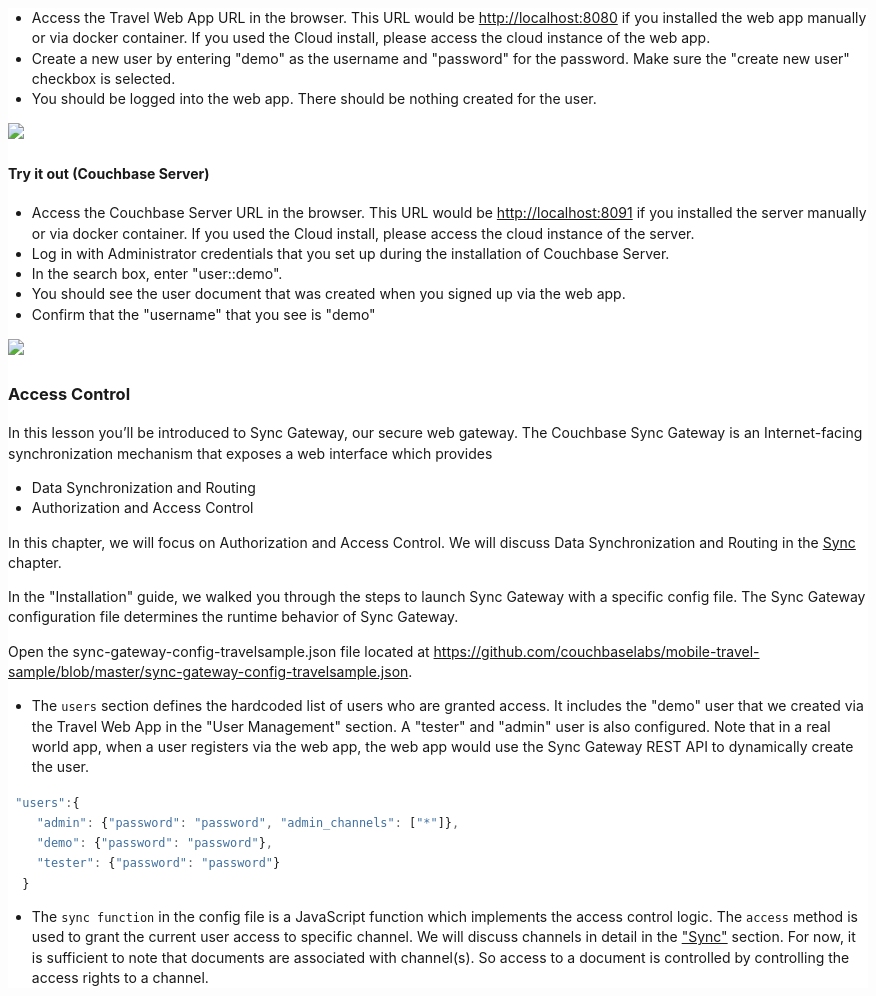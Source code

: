 - Access the Travel Web App URL in the browser. This URL would be [http://localhost:8080](http://localhost:8080) if you installed the web app manually or via docker container. If you used the Cloud install, please access the cloud instance of the web app.
- Create a new user by entering "demo" as the username and "password" for the password. Make sure the "create new user" checkbox is selected.
- You should be logged into the web app. There should be nothing created for the user.

![](https://raw.githubusercontent.com/couchbaselabs/mobile-travel-sample/master/content/assets/web_user_signup.gif)

#### Try it out (Couchbase Server)
- Access the Couchbase Server URL in the browser. This URL would be [http://localhost:8091](http://localhost:8091) if you installed the server  manually or via docker container. If you used the Cloud install, please access the cloud instance of the server.
- Log in with Administrator credentials that you set up during the installation of Couchbase Server.
- In the search box, enter "user::demo".
- You should see the user document that was created when you signed up via the web app.
- Confirm that the "username" that you see is "demo"

![](https://raw.githubusercontent.com/couchbaselabs/mobile-travel-sample/master/content/assets/cb_user_auth.gif)

### Access Control

In this lesson you’ll be introduced to Sync Gateway, our secure web gateway. The Couchbase Sync Gateway is an 
Internet-facing synchronization mechanism that exposes a web interface which provides
- Data Synchronization and Routing
- Authorization and Access Control

In this chapter, we will focus on Authorization and Access Control. We will discuss Data Synchronization and Routing in the [Sync](/tutorials/travel-sample/develop/swift#/2/3/0) chapter.

In the "Installation" guide, we walked you through the steps to launch Sync Gateway with a specific config file. The Sync Gateway configuration file determines the runtime behavior of Sync Gateway.

Open the sync-gateway-config-travelsample.json file located at https://github.com/couchbaselabs/mobile-travel-sample/blob/master/sync-gateway-config-travelsample.json.

- The `users` section defines the hardcoded list of users who are granted access. It includes the "demo" user that we created via the Travel Web App in the "User Management" section. A "tester" and "admin" user is also configured.
Note that in a real world app, when a user registers via the web app, the web app would use the Sync Gateway REST API to dynamically create the user. 
```javascript
 "users":{
    "admin": {"password": "password", "admin_channels": ["*"]}, 
    "demo": {"password": "password"},
    "tester": {"password": "password"}
  }
```

- The `sync function` in the config file is a JavaScript function which implements the access control logic. The `access` method is used to grant the current user access to specific channel. We will discuss channels in detail in the ["Sync"](/tutorials/travel-sample/develop/swift#/2/3/0) section. For now, it is sufficient to note that documents are associated with channel(s). So access to a document is controlled by controlling the access rights to a channel.
